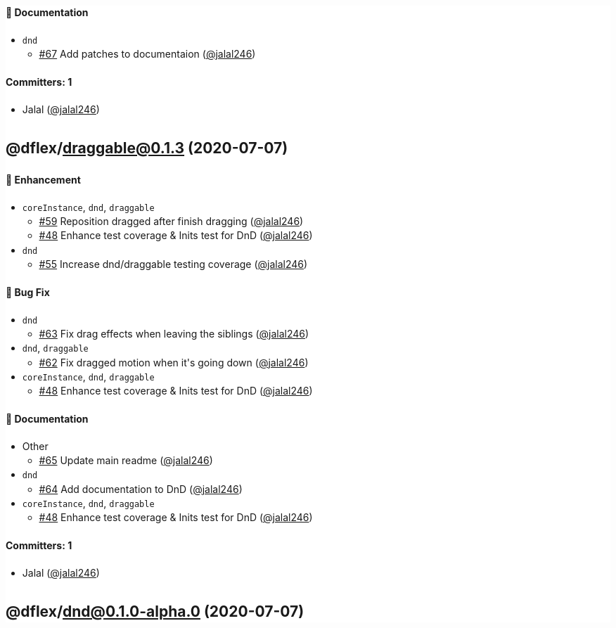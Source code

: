 #### :memo: Documentation

- `dnd`
  - [#67](https://github.com/dflex-js/dflex/pull/67) Add patches to documentaion ([@jalal246](https://github.com/jalal246))

#### Committers: 1

- Jalal ([@jalal246](https://github.com/jalal246))

## @dflex/draggable@0.1.3 (2020-07-07)

#### :rocket: Enhancement

- `coreInstance`, `dnd`, `draggable`
  - [#59](https://github.com/dflex-js/dflex/pull/59) Reposition dragged after finish dragging ([@jalal246](https://github.com/jalal246))
  - [#48](https://github.com/dflex-js/dflex/pull/48) Enhance test coverage & Inits test for DnD ([@jalal246](https://github.com/jalal246))
- `dnd`
  - [#55](https://github.com/dflex-js/dflex/pull/55) Increase dnd/draggable testing coverage ([@jalal246](https://github.com/jalal246))

#### :bug: Bug Fix

- `dnd`
  - [#63](https://github.com/dflex-js/dflex/pull/63) Fix drag effects when leaving the siblings ([@jalal246](https://github.com/jalal246))
- `dnd`, `draggable`
  - [#62](https://github.com/dflex-js/dflex/pull/62) Fix dragged motion when it's going down ([@jalal246](https://github.com/jalal246))
- `coreInstance`, `dnd`, `draggable`
  - [#48](https://github.com/dflex-js/dflex/pull/48) Enhance test coverage & Inits test for DnD ([@jalal246](https://github.com/jalal246))

#### :memo: Documentation

- Other
  - [#65](https://github.com/dflex-js/dflex/pull/65) Update main readme ([@jalal246](https://github.com/jalal246))
- `dnd`
  - [#64](https://github.com/dflex-js/dflex/pull/64) Add documentation to DnD ([@jalal246](https://github.com/jalal246))
- `coreInstance`, `dnd`, `draggable`
  - [#48](https://github.com/dflex-js/dflex/pull/48) Enhance test coverage & Inits test for DnD ([@jalal246](https://github.com/jalal246))

#### Committers: 1

- Jalal ([@jalal246](https://github.com/jalal246))

## @dflex/dnd@0.1.0-alpha.0 (2020-07-07)
